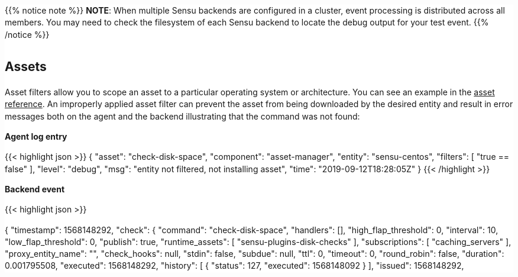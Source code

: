 {{% notice note %}}
**NOTE**: When multiple Sensu backends are configured in a cluster, event processing is distributed across all members.
You may need to check the filesystem of each Sensu backend to locate the debug output for your test event.
{{% /notice %}}

## Assets

Asset filters allow you to scope an asset to a particular operating system or architecture.
You can see an example in the [asset reference][10].
An improperly applied asset filter can prevent the asset from being downloaded by the desired entity and result in error messages both on the agent and the backend illustrating that the command was not found:

**Agent log entry**

{{< highlight json >}}
{
    "asset": "check-disk-space",
    "component": "asset-manager",
    "entity": "sensu-centos",
    "filters": [
        "true == false"
    ],
    "level": "debug",
    "msg": "entity not filtered, not installing asset",
    "time": "2019-09-12T18:28:05Z"
}
{{< /highlight >}}

**Backend event**

{{< highlight json >}}

 {
  "timestamp": 1568148292,
  "check": {
    "command": "check-disk-space",
    "handlers": [],
    "high_flap_threshold": 0,
    "interval": 10,
    "low_flap_threshold": 0,
    "publish": true,
    "runtime_assets": [
      "sensu-plugins-disk-checks"
    ],
    "subscriptions": [
      "caching_servers"
    ],
    "proxy_entity_name": "",
    "check_hooks": null,
    "stdin": false,
    "subdue": null,
    "ttl": 0,
    "timeout": 0,
    "round_robin": false,
    "duration": 0.001795508,
    "executed": 1568148292,
    "history": [
      {
        "status": 127,
        "executed": 1568148092
      }
    ],
    "issued": 1568148292,

[1]: ../../reference/agent#operation
[2]: ../../installation/verify
[3]: ../securing-sensu/#sensu-agent-tls-authentication
[4]: https://etcd.io/docs/v3.4.0/op-guide/security/
[5]: ../../reference/agent/#restart-the-service
[6]: ../../reference/agent#events-post
[7]: https://dzone.com/articles/what-is-structured-logging
[9]: ../../reference/backend/#restart-the-service
[10]: ../../reference/assets/#asset-definition-multiple-builds
[11]: ../systemd-logs